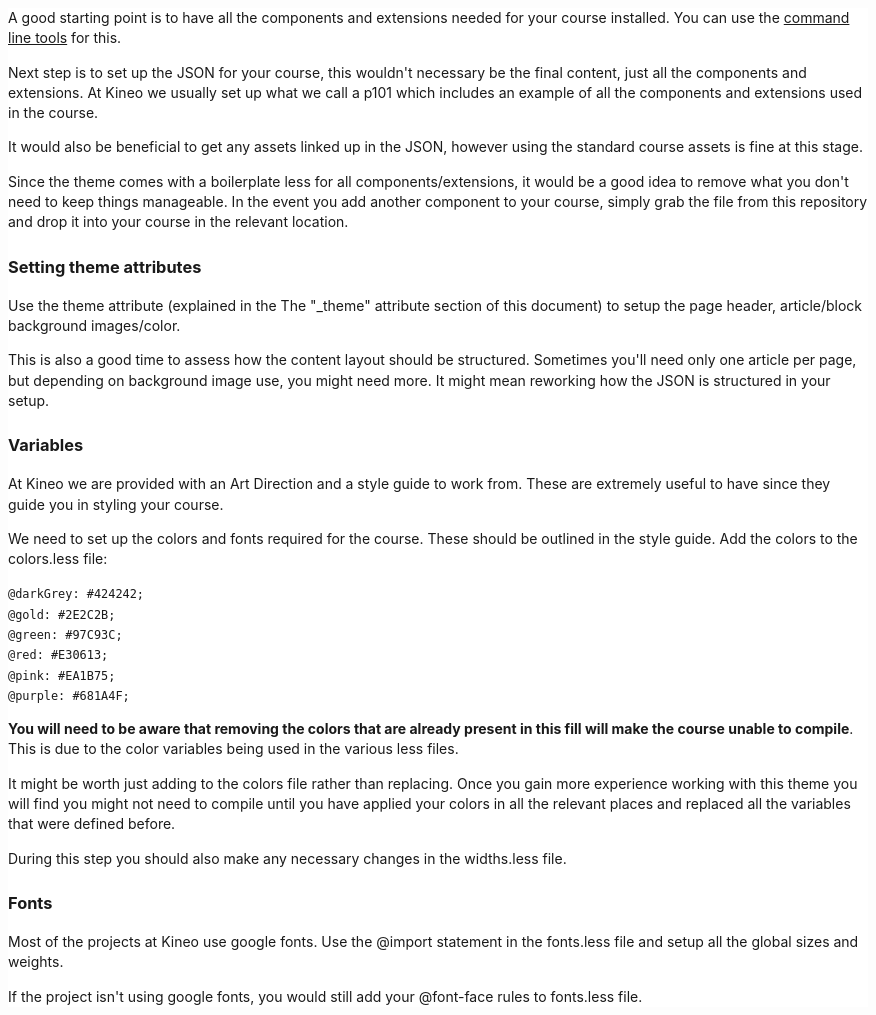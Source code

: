 A good starting point is to have all the components and extensions needed for your course installed. You can use the [command line tools](https://github.com/cgkineo/cgkineo-cli) for this.

Next step is to set up the JSON for your course, this wouldn't necessary be the final content, just all the components and extensions. At Kineo we usually set up what we call a p101 which includes an example of all the components and extensions used in the course.

It would also be beneficial to get any assets linked up in the JSON, however using the standard course assets is fine at this stage.

Since the theme comes with a boilerplate less for all components/extensions, it would be a good idea to remove what you don't need to keep things manageable. In the event you add another component to your course, simply grab the file from this repository and drop it into your course in the relevant location.

### Setting theme attributes

Use the theme attribute (explained in the The "_theme" attribute section of this document) to setup the page header, article/block background images/color.

This is also a good time to assess how the content layout should be structured. Sometimes you'll need only one article per page, but depending on background image use, you might need more. It might mean reworking how the JSON is structured in your setup.

### Variables

At Kineo we are provided with an Art Direction and a style guide to work from. These are extremely useful to have since they guide you in styling your course.

We need to set up the colors and fonts required for the course. These should be outlined in the style guide. Add the colors to the colors.less file:

```
@darkGrey: #424242;
@gold: #2E2C2B;
@green: #97C93C;
@red: #E30613;
@pink: #EA1B75;
@purple: #681A4F;
```

**You will need to be aware that removing the colors that are already present in this fill will make the course unable to compile**. This is due to the color variables being used in the various less files.

It might be worth just adding to the colors file rather than replacing. Once you gain more experience working with this theme you will find you might not need to compile until you have applied your colors in all the relevant places and replaced all the variables that were defined before.

During this step you should also make any necessary changes in the widths.less file.

### Fonts

Most of the projects at Kineo use google fonts. Use the @import statement in the fonts.less file and setup all the global sizes and weights.

If the project isn't using google fonts, you would still add your @font-face rules to fonts.less file.
